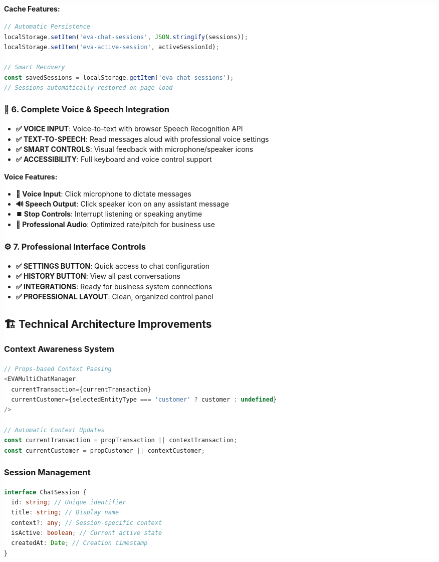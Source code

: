 **Cache Features:**

```javascript
// Automatic Persistence
localStorage.setItem('eva-chat-sessions', JSON.stringify(sessions));
localStorage.setItem('eva-active-session', activeSessionId);

// Smart Recovery
const savedSessions = localStorage.getItem('eva-chat-sessions');
// Sessions automatically restored on page load
```

### **🎤 6. Complete Voice & Speech Integration**

- **✅ VOICE INPUT**: Voice-to-text with browser Speech Recognition API
- **✅ TEXT-TO-SPEECH**: Read messages aloud with professional voice settings
- **✅ SMART CONTROLS**: Visual feedback with microphone/speaker icons
- **✅ ACCESSIBILITY**: Full keyboard and voice control support

**Voice Features:**

- **🎤 Voice Input**: Click microphone to dictate messages
- **🔊 Speech Output**: Click speaker icon on any assistant message
- **⏹️ Stop Controls**: Interrupt listening or speaking anytime
- **🎯 Professional Audio**: Optimized rate/pitch for business use

### **⚙️ 7. Professional Interface Controls**

- **✅ SETTINGS BUTTON**: Quick access to chat configuration
- **✅ HISTORY BUTTON**: View all past conversations
- **✅ INTEGRATIONS**: Ready for business system connections
- **✅ PROFESSIONAL LAYOUT**: Clean, organized control panel

## 🏗️ **Technical Architecture Improvements**

### **Context Awareness System**

```typescript
// Props-based Context Passing
<EVAMultiChatManager
  currentTransaction={currentTransaction}
  currentCustomer={selectedEntityType === 'customer' ? customer : undefined}
/>

// Automatic Context Updates
const currentTransaction = propTransaction || contextTransaction;
const currentCustomer = propCustomer || contextCustomer;
```

### **Session Management**

```typescript
interface ChatSession {
  id: string; // Unique identifier
  title: string; // Display name
  context?: any; // Session-specific context
  isActive: boolean; // Current active state
  createdAt: Date; // Creation timestamp
}
```
